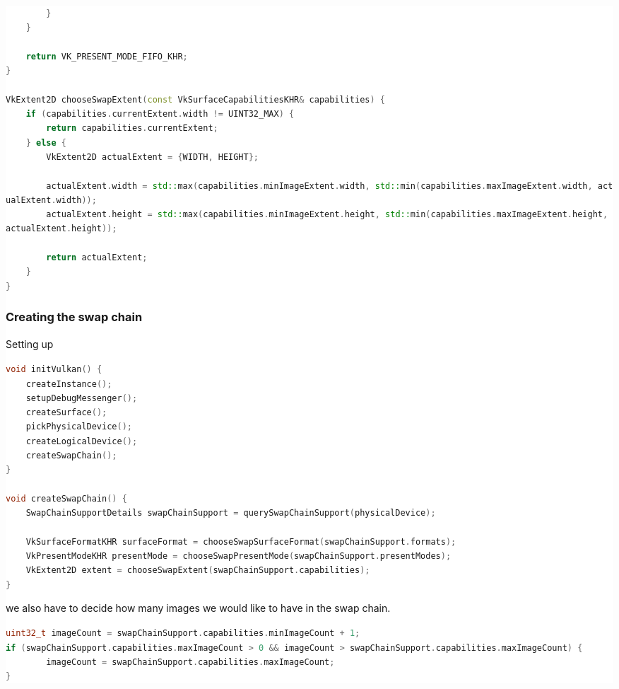 ```c++
        }
    }

    return VK_PRESENT_MODE_FIFO_KHR;
}

VkExtent2D chooseSwapExtent(const VkSurfaceCapabilitiesKHR& capabilities) {
    if (capabilities.currentExtent.width != UINT32_MAX) {
        return capabilities.currentExtent;
    } else {
        VkExtent2D actualExtent = {WIDTH, HEIGHT};

        actualExtent.width = std::max(capabilities.minImageExtent.width, std::min(capabilities.maxImageExtent.width, actualExtent.width));
        actualExtent.height = std::max(capabilities.minImageExtent.height, std::min(capabilities.maxImageExtent.height, actualExtent.height));

        return actualExtent;
    }
}
```


### Creating the swap chain

Setting up

```c++
void initVulkan() {
    createInstance();
    setupDebugMessenger();
    createSurface();
    pickPhysicalDevice();
    createLogicalDevice();
    createSwapChain();
}

void createSwapChain() {
    SwapChainSupportDetails swapChainSupport = querySwapChainSupport(physicalDevice);

    VkSurfaceFormatKHR surfaceFormat = chooseSwapSurfaceFormat(swapChainSupport.formats);
    VkPresentModeKHR presentMode = chooseSwapPresentMode(swapChainSupport.presentModes);
    VkExtent2D extent = chooseSwapExtent(swapChainSupport.capabilities);
}
```

we also have to decide how many images we would like to have in the swap chain. 

```c++
uint32_t imageCount = swapChainSupport.capabilities.minImageCount + 1;
if (swapChainSupport.capabilities.maxImageCount > 0 && imageCount > swapChainSupport.capabilities.maxImageCount) {
		imageCount = swapChainSupport.capabilities.maxImageCount;
}
```
